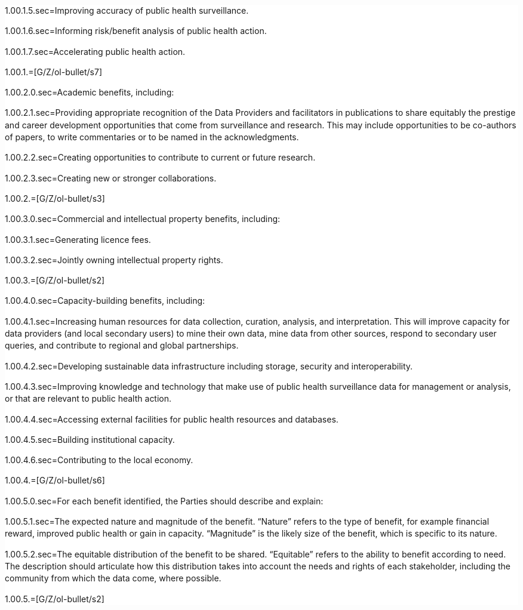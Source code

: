 1.00.1.5.sec=Improving accuracy of public health surveillance.

1.00.1.6.sec=Informing risk/benefit analysis of public health action.

1.00.1.7.sec=Accelerating public health action.

1.00.1.=[G/Z/ol-bullet/s7]

1.00.2.0.sec=Academic benefits, including:

1.00.2.1.sec=Providing appropriate recognition of the Data Providers and facilitators in publications to share equitably the prestige and career development opportunities that come from surveillance and research. This may include opportunities to be co-authors of papers, to write commentaries or to be named in the acknowledgments. 

1.00.2.2.sec=Creating opportunities to contribute to current or future research.

1.00.2.3.sec=Creating new or stronger collaborations.

1.00.2.=[G/Z/ol-bullet/s3]

1.00.3.0.sec=Commercial and intellectual property benefits, including:

1.00.3.1.sec=Generating licence fees.

1.00.3.2.sec=Jointly owning intellectual property rights.

1.00.3.=[G/Z/ol-bullet/s2]

1.00.4.0.sec=Capacity-building benefits, including:

1.00.4.1.sec=Increasing human resources for data collection, curation, analysis, and interpretation. This will improve capacity for data providers (and local secondary users) to mine their own data, mine data from other sources, respond to secondary user queries, and contribute to regional and global partnerships.

1.00.4.2.sec=Developing sustainable data infrastructure including storage, security and interoperability.

1.00.4.3.sec=Improving knowledge and technology that make use of public health surveillance data for management or analysis, or that are relevant to public health action.

1.00.4.4.sec=Accessing external facilities for public health resources and databases.

1.00.4.5.sec=Building institutional capacity.

1.00.4.6.sec=Contributing to the local economy.

1.00.4.=[G/Z/ol-bullet/s6]

1.00.5.0.sec=For each benefit identified, the Parties should describe and explain:

1.00.5.1.sec=The expected nature and magnitude of the benefit. “Nature” refers to the type of benefit, for example financial reward, improved public health or gain in capacity. “Magnitude” is the likely size of the benefit, which is specific to its nature.

1.00.5.2.sec=The equitable distribution of the benefit to be shared. “Equitable” refers to the ability to benefit according to need. The description should articulate how this distribution takes into account the needs and rights of each stakeholder, including the community from which the data come, where possible.

1.00.5.=[G/Z/ol-bullet/s2]
